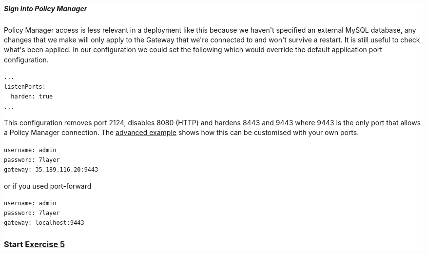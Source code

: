 ##### Sign into Policy Manager
Policy Manager access is less relevant in a deployment like this because we haven't specified an external MySQL database, any changes that we make will only apply to the Gateway that we're connected to and won't survive a restart. It is still useful to check what's been applied. In our configuration we could set the following which would override the default application port configuration.
```
...
listenPorts:
  harden: true
...
```
This configuration removes port 2124, disables 8080 (HTTP) and hardens 8443 and 9443 where 9443 is the only port that allows a Policy Manager connection. The [advanced example](../gateway/advanced-gateway.yaml) shows how this can be customised with your own ports.

```
username: admin
password: 7layer
gateway: 35.189.116.20:9443
```
or if you used port-forward
```
username: admin
password: 7layer
gateway: localhost:9443
```

### Start [Exercise 5](./lab-exercise5.md)



